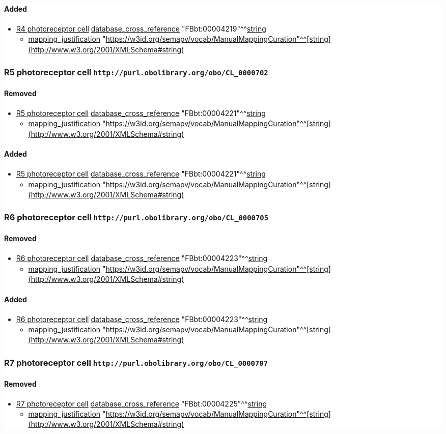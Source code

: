 #### Added
- [R4 photoreceptor cell](http://purl.obolibrary.org/obo/CL_0000697) [database_cross_reference](http://www.geneontology.org/formats/oboInOwl#hasDbXref) "FBbt:00004219"^^[string](http://www.w3.org/2001/XMLSchema#string) 
  - [mapping_justification](https://w3id.org/sssom/mapping_justification) "https://w3id.org/semapv/vocab/ManualMappingCuration"^^[string](http://www.w3.org/2001/XMLSchema#string) 


### R5 photoreceptor cell `http://purl.obolibrary.org/obo/CL_0000702`
#### Removed
- [R5 photoreceptor cell](http://purl.obolibrary.org/obo/CL_0000702) [database_cross_reference](http://www.geneontology.org/formats/oboInOwl#hasDbXref) "FBbt:00004221"^^[string](http://www.w3.org/2001/XMLSchema#string) 
  - [mapping_justification](http://purl.obolibrary.org/obo/mapping_justification) "https://w3id.org/semapv/vocab/ManualMappingCuration"^^[string](http://www.w3.org/2001/XMLSchema#string) 

#### Added
- [R5 photoreceptor cell](http://purl.obolibrary.org/obo/CL_0000702) [database_cross_reference](http://www.geneontology.org/formats/oboInOwl#hasDbXref) "FBbt:00004221"^^[string](http://www.w3.org/2001/XMLSchema#string) 
  - [mapping_justification](https://w3id.org/sssom/mapping_justification) "https://w3id.org/semapv/vocab/ManualMappingCuration"^^[string](http://www.w3.org/2001/XMLSchema#string) 


### R6 photoreceptor cell `http://purl.obolibrary.org/obo/CL_0000705`
#### Removed
- [R6 photoreceptor cell](http://purl.obolibrary.org/obo/CL_0000705) [database_cross_reference](http://www.geneontology.org/formats/oboInOwl#hasDbXref) "FBbt:00004223"^^[string](http://www.w3.org/2001/XMLSchema#string) 
  - [mapping_justification](http://purl.obolibrary.org/obo/mapping_justification) "https://w3id.org/semapv/vocab/ManualMappingCuration"^^[string](http://www.w3.org/2001/XMLSchema#string) 

#### Added
- [R6 photoreceptor cell](http://purl.obolibrary.org/obo/CL_0000705) [database_cross_reference](http://www.geneontology.org/formats/oboInOwl#hasDbXref) "FBbt:00004223"^^[string](http://www.w3.org/2001/XMLSchema#string) 
  - [mapping_justification](https://w3id.org/sssom/mapping_justification) "https://w3id.org/semapv/vocab/ManualMappingCuration"^^[string](http://www.w3.org/2001/XMLSchema#string) 


### R7 photoreceptor cell `http://purl.obolibrary.org/obo/CL_0000707`
#### Removed
- [R7 photoreceptor cell](http://purl.obolibrary.org/obo/CL_0000707) [database_cross_reference](http://www.geneontology.org/formats/oboInOwl#hasDbXref) "FBbt:00004225"^^[string](http://www.w3.org/2001/XMLSchema#string) 
  - [mapping_justification](http://purl.obolibrary.org/obo/mapping_justification) "https://w3id.org/semapv/vocab/ManualMappingCuration"^^[string](http://www.w3.org/2001/XMLSchema#string) 
